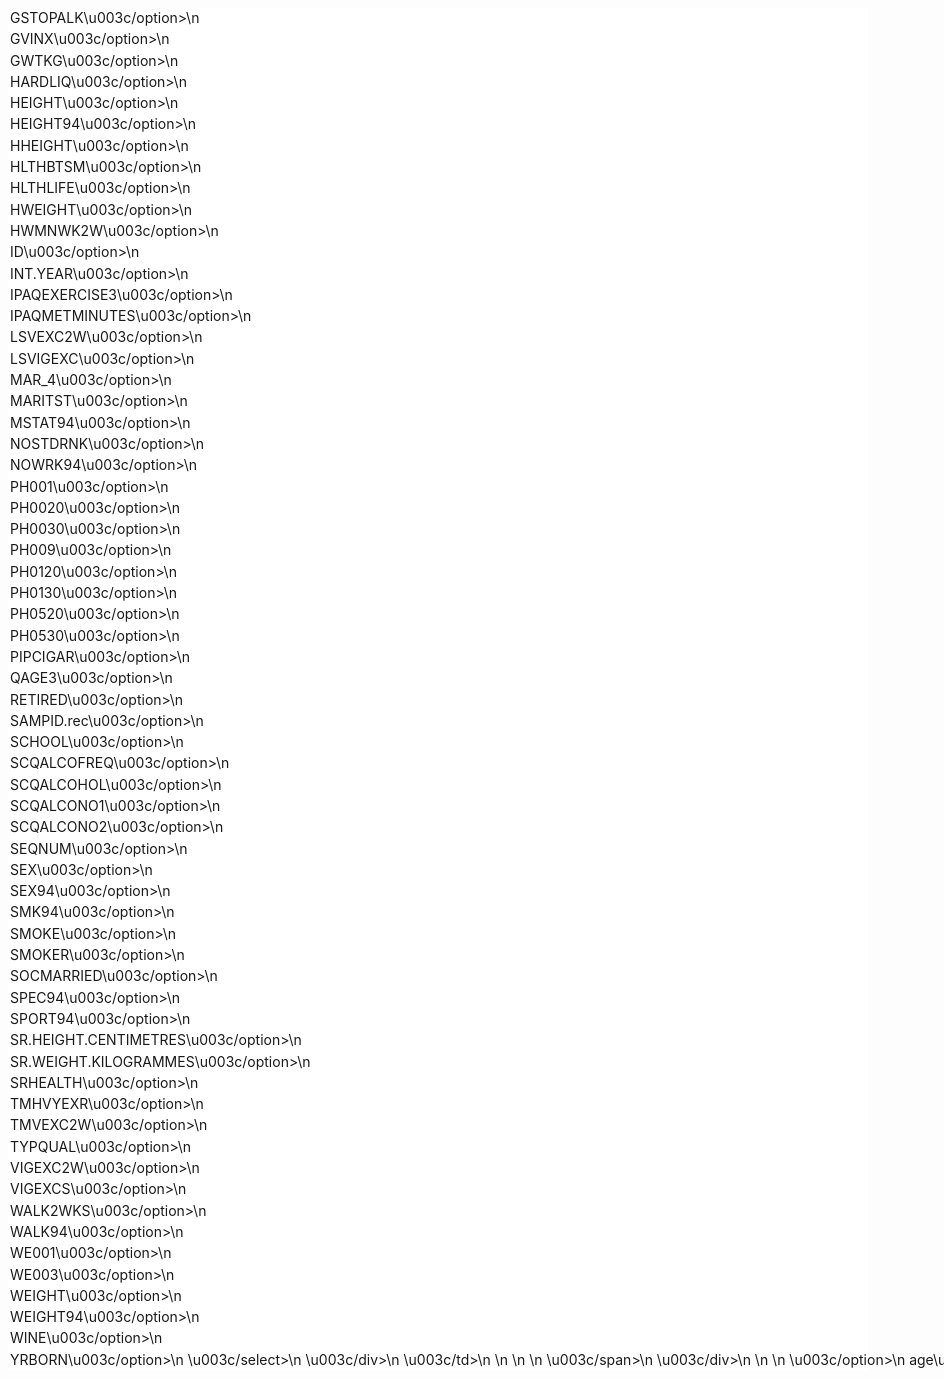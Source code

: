 <option value=\"GSTOPALK\">GSTOPALK\u003c/option>\n        <option value=\"GVINX\">GVINX\u003c/option>\n        <option value=\"GWTKG\">GWTKG\u003c/option>\n        <option value=\"HARDLIQ\">HARDLIQ\u003c/option>\n        <option value=\"HEIGHT\">HEIGHT\u003c/option>\n        <option value=\"HEIGHT94\">HEIGHT94\u003c/option>\n        <option value=\"HHEIGHT\">HHEIGHT\u003c/option>\n        <option value=\"HLTHBTSM\">HLTHBTSM\u003c/option>\n        <option value=\"HLTHLIFE\">HLTHLIFE\u003c/option>\n        <option value=\"HWEIGHT\">HWEIGHT\u003c/option>\n        <option value=\"HWMNWK2W\">HWMNWK2W\u003c/option>\n        <option value=\"ID\">ID\u003c/option>\n        <option value=\"INT.YEAR\">INT.YEAR\u003c/option>\n        <option value=\"IPAQEXERCISE3\">IPAQEXERCISE3\u003c/option>\n        <option value=\"IPAQMETMINUTES\">IPAQMETMINUTES\u003c/option>\n        <option value=\"LSVEXC2W\">LSVEXC2W\u003c/option>\n        <option value=\"LSVIGEXC\">LSVIGEXC\u003c/option>\n        <option value=\"MAR_4\">MAR_4\u003c/option>\n        <option value=\"MARITST\">MARITST\u003c/option>\n        <option value=\"MSTAT94\">MSTAT94\u003c/option>\n        <option value=\"NOSTDRNK\">NOSTDRNK\u003c/option>\n        <option value=\"NOWRK94\">NOWRK94\u003c/option>\n        <option value=\"PH001\">PH001\u003c/option>\n        <option value=\"PH0020\">PH0020\u003c/option>\n        <option value=\"PH0030\">PH0030\u003c/option>\n        <option value=\"PH009\">PH009\u003c/option>\n        <option value=\"PH0120\">PH0120\u003c/option>\n        <option value=\"PH0130\">PH0130\u003c/option>\n        <option value=\"PH0520\">PH0520\u003c/option>\n        <option value=\"PH0530\">PH0530\u003c/option>\n        <option value=\"PIPCIGAR\">PIPCIGAR\u003c/option>\n        <option value=\"QAGE3\">QAGE3\u003c/option>\n        <option value=\"RETIRED\">RETIRED\u003c/option>\n        <option value=\"SAMPID.rec\">SAMPID.rec\u003c/option>\n        <option value=\"SCHOOL\">SCHOOL\u003c/option>\n        <option value=\"SCQALCOFREQ\">SCQALCOFREQ\u003c/option>\n        <option value=\"SCQALCOHOL\">SCQALCOHOL\u003c/option>\n        <option value=\"SCQALCONO1\">SCQALCONO1\u003c/option>\n        <option value=\"SCQALCONO2\">SCQALCONO2\u003c/option>\n        <option value=\"SEQNUM\">SEQNUM\u003c/option>\n        <option value=\"SEX\">SEX\u003c/option>\n        <option value=\"SEX94\">SEX94\u003c/option>\n        <option value=\"SMK94\">SMK94\u003c/option>\n        <option value=\"SMOKE\">SMOKE\u003c/option>\n        <option value=\"SMOKER\">SMOKER\u003c/option>\n        <option value=\"SOCMARRIED\">SOCMARRIED\u003c/option>\n        <option value=\"SPEC94\">SPEC94\u003c/option>\n        <option value=\"SPORT94\">SPORT94\u003c/option>\n        <option value=\"SR.HEIGHT.CENTIMETRES\">SR.HEIGHT.CENTIMETRES\u003c/option>\n        <option value=\"SR.WEIGHT.KILOGRAMMES\">SR.WEIGHT.KILOGRAMMES\u003c/option>\n        <option value=\"SRHEALTH\">SRHEALTH\u003c/option>\n        <option value=\"TMHVYEXR\">TMHVYEXR\u003c/option>\n        <option value=\"TMVEXC2W\">TMVEXC2W\u003c/option>\n        <option value=\"TYPQUAL\">TYPQUAL\u003c/option>\n        <option value=\"VIGEXC2W\">VIGEXC2W\u003c/option>\n        <option value=\"VIGEXCS\">VIGEXCS\u003c/option>\n        <option value=\"WALK2WKS\">WALK2WKS\u003c/option>\n        <option value=\"WALK94\">WALK94\u003c/option>\n        <option value=\"WE001\">WE001\u003c/option>\n        <option value=\"WE003\">WE003\u003c/option>\n        <option value=\"WEIGHT\">WEIGHT\u003c/option>\n        <option value=\"WEIGHT94\">WEIGHT94\u003c/option>\n        <option value=\"WINE\">WINE\u003c/option>\n        <option value=\"YRBORN\">YRBORN\u003c/option>\n      \u003c/select>\n    \u003c/div>\n  \u003c/td>\n  <td data-type=\"factor\" style=\"vertical-align: top;\">\n    <div class=\"form-group has-feedback\" style=\"margin-bottom: auto;\">\n      <input type=\"search\" placeholder=\"All\" class=\"form-control\" style=\"width: 100%;\"/>\n      <span class=\"glyphicon glyphicon-remove-circle form-control-feedback\">\u003c/span>\n    \u003c/div>\n    <div style=\"width: 100%; display: none;\">\n      <select multiple=\"multiple\" style=\"width: 100%;\">\n        <option value=\"\">\u003c/option>\n        <option value=\"age\">age\u003c/option>\n        <option value=\"age_1994\">age_1994\u003c/option>\n        <option value=\"age_interview\">age_interview\u003c/option>\n        <option value=\"age_left_school\">age_left_school\u003c/option>\n        <option value=\"age_q3\">age_q3\u003c/option>\n        <option value=\"born_year\">born_year\u003c/option>\n        <option value=\"current_job\">current_job\u003c/option>\n        <option value=\"edu\">edu\u003c/option>\n        <option value=\"edu_highest\">edu_highest\u003c/option>\n        <option value=\"edu_hight\">edu_hight\u003c/option>\n        <option value=\"employed\">employed\u003c/option>\n        <option value=\"healt_self\">healt_self\u003c/option>\n        <option value=\"health_12ago\">health_12ago\u003c/option>\n        <option value=\"health_others\">health_others\u003c/option>\n        <option value=\"height_in\">height_in\u003c/option>\n        <option value=\"height_in_sr\">height_in_sr\u003c/option>\n        <option value=\"id\">id\u003c/option>\n        <option value=\"marital\">marital\u003c/option>\n        <option value=\"marital_2\">marital_2\u003c/option>\n        <option value=\"marital_4\">marital_4\u003c/option>\n        <option value=\"marital_6\">marital_6\u003c/option>\n        <option value=\"retired\">retired\u003c/option>\n        <option value=\"school_years\">school_years\u003c/option>\n        <option value=\"sex\">sex\u003c/option>\n        <option value=\"sex_gender\">sex_gender\u003c/option>\n        <option value=\"smoke_age\">smoke_age\u003c/option>\n        <option value=\"smoke_history\">smoke_history\u003c/option>\n